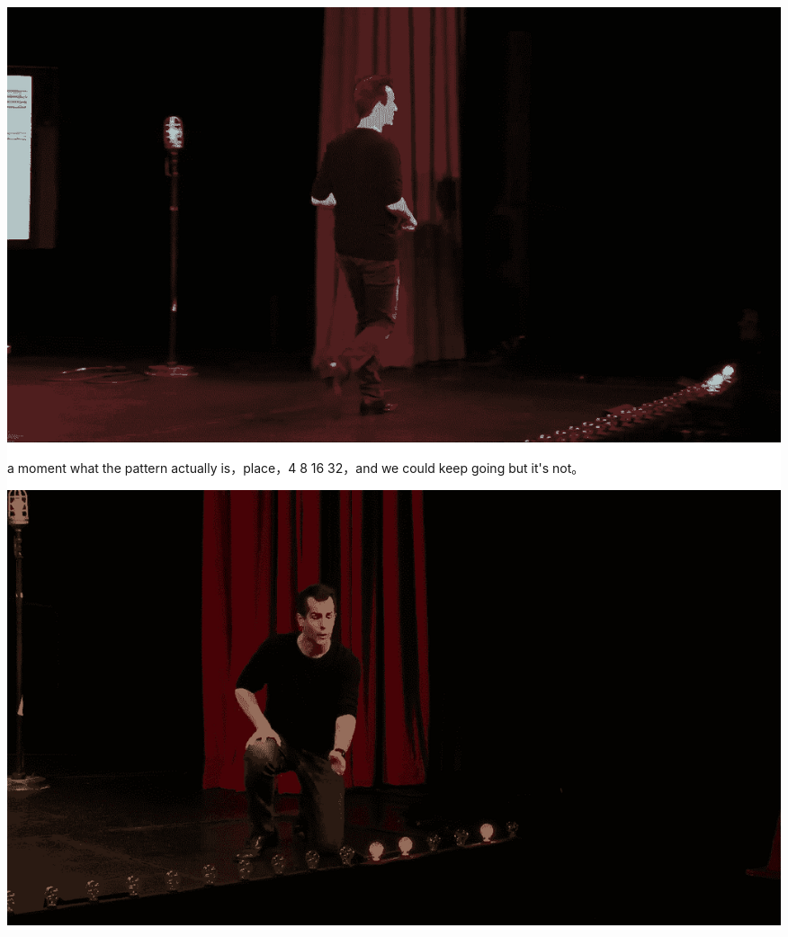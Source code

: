 ![](img/b4f60c30c26121474fd1fabdfd56da87_36.png)

a moment what the pattern actually is，place，4 8 16 32，and we could keep going but it's not。



![](img/b4f60c30c26121474fd1fabdfd56da87_38.png)
